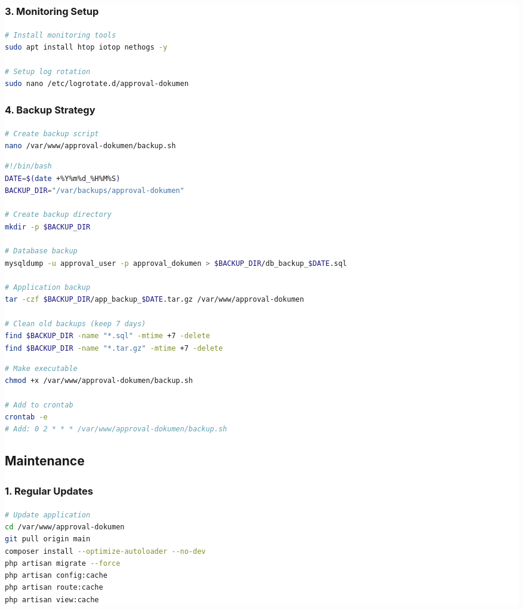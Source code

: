 ### 3. Monitoring Setup
```bash
# Install monitoring tools
sudo apt install htop iotop nethogs -y

# Setup log rotation
sudo nano /etc/logrotate.d/approval-dokumen
```

### 4. Backup Strategy
```bash
# Create backup script
nano /var/www/approval-dokumen/backup.sh
```

```bash
#!/bin/bash
DATE=$(date +%Y%m%d_%H%M%S)
BACKUP_DIR="/var/backups/approval-dokumen"

# Create backup directory
mkdir -p $BACKUP_DIR

# Database backup
mysqldump -u approval_user -p approval_dokumen > $BACKUP_DIR/db_backup_$DATE.sql

# Application backup
tar -czf $BACKUP_DIR/app_backup_$DATE.tar.gz /var/www/approval-dokumen

# Clean old backups (keep 7 days)
find $BACKUP_DIR -name "*.sql" -mtime +7 -delete
find $BACKUP_DIR -name "*.tar.gz" -mtime +7 -delete
```

```bash
# Make executable
chmod +x /var/www/approval-dokumen/backup.sh

# Add to crontab
crontab -e
# Add: 0 2 * * * /var/www/approval-dokumen/backup.sh
```

## Maintenance

### 1. Regular Updates
```bash
# Update application
cd /var/www/approval-dokumen
git pull origin main
composer install --optimize-autoloader --no-dev
php artisan migrate --force
php artisan config:cache
php artisan route:cache
php artisan view:cache
```
